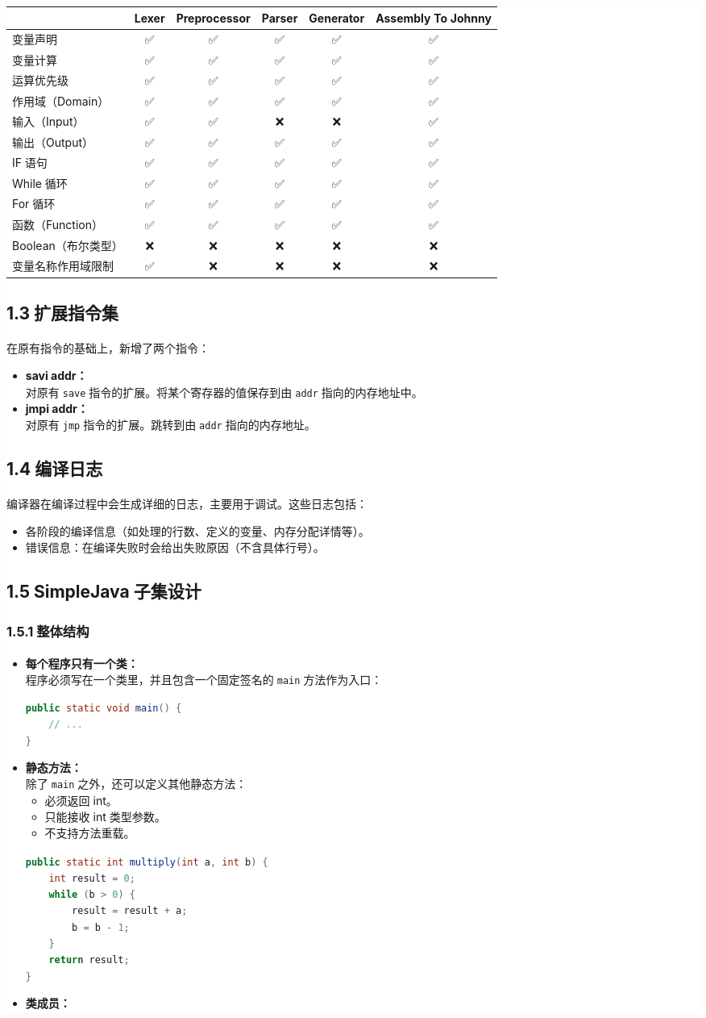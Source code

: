 |                        | Lexer | Preprocessor | Parser | Generator | Assembly To Johnny |
|------------------------|:-----:|:------------:|:------:|:---------:|:------------------:|
| 变量声明               |   ✅   |      ✅       |   ✅    |     ✅     |         ✅          |
| 变量计算               |   ✅   |      ✅       |   ✅    |     ✅     |         ✅          |
| 运算优先级             |   ✅   |      ✅       |   ✅    |     ✅     |         ✅          |
| 作用域（Domain）       |   ✅   |      ✅       |   ✅    |     ✅     |         ✅          |
| 输入（Input）          |   ✅   |      ✅       |   ❌    |     ❌     |         ✅          |
| 输出（Output）         |   ✅   |      ✅       |   ✅    |     ✅     |         ✅          |
| IF 语句                |   ✅   |      ✅       |   ✅    |     ✅     |         ✅          |
| While 循环             |   ✅   |      ✅       |   ✅    |     ✅     |         ✅          |
| For 循环               |   ✅   |      ✅       |   ✅    |     ✅     |         ✅          |
| 函数（Function）       |   ✅   |      ✅       |   ✅    |     ✅     |         ✅          |
| Boolean（布尔类型）    |   ❌   |      ❌       |   ❌    |     ❌     |         ❌          |
| 变量名称作用域限制     |   ✅   |      ❌       |   ❌    |     ❌     |         ❌          |

## 1.3 扩展指令集

在原有指令的基础上，新增了两个指令：
- **savi addr：**  
  对原有 `save` 指令的扩展。将某个寄存器的值保存到由 `addr` 指向的内存地址中。
- **jmpi addr：**  
  对原有 `jmp` 指令的扩展。跳转到由 `addr` 指向的内存地址。

## 1.4 编译日志

编译器在编译过程中会生成详细的日志，主要用于调试。这些日志包括：
- 各阶段的编译信息（如处理的行数、定义的变量、内存分配详情等）。
- 错误信息：在编译失败时会给出失败原因（不含具体行号）。

## 1.5 SimpleJava 子集设计

### 1.5.1 整体结构
- **每个程序只有一个类：**  
  程序必须写在一个类里，并且包含一个固定签名的 `main` 方法作为入口：
  ```java
  public static void main() { 
      // ...
  }
  ```
- **静态方法：**  
  除了 `main` 之外，还可以定义其他静态方法：
    - 必须返回 int。
    - 只能接收 int 类型参数。
    - 不支持方法重载。
  ```java
  public static int multiply(int a, int b) {
      int result = 0;
      while (b > 0) {
          result = result + a;
          b = b - 1;
      }
      return result;
  }
  ```
- **类成员：**  